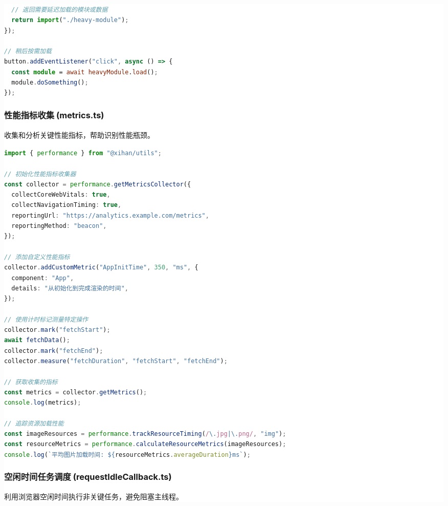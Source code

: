 ```typescript
  // 返回需要延迟加载的模块或数据
  return import("./heavy-module");
});

// 稍后按需加载
button.addEventListener("click", async () => {
  const module = await heavyModule.load();
  module.doSomething();
});
```

### 性能指标收集 (metrics.ts)

收集和分析关键性能指标，帮助识别性能瓶颈。

```typescript
import { performance } from "@xihan/utils";

// 初始化性能指标收集器
const collector = performance.getMetricsCollector({
  collectCoreWebVitals: true,
  collectNavigationTiming: true,
  reportingUrl: "https://analytics.example.com/metrics",
  reportingMethod: "beacon",
});

// 添加自定义性能指标
collector.addCustomMetric("AppInitTime", 350, "ms", {
  component: "App",
  details: "从初始化到完成渲染的时间",
});

// 使用计时标记测量特定操作
collector.mark("fetchStart");
await fetchData();
collector.mark("fetchEnd");
collector.measure("fetchDuration", "fetchStart", "fetchEnd");

// 获取收集的指标
const metrics = collector.getMetrics();
console.log(metrics);

// 追踪资源加载性能
const imageResources = performance.trackResourceTiming(/\.jpg|\.png/, "img");
const resourceMetrics = performance.calculateResourceMetrics(imageResources);
console.log(`平均图片加载时间: ${resourceMetrics.averageDuration}ms`);
```

### 空闲时间任务调度 (requestIdleCallback.ts)

利用浏览器空闲时间执行非关键任务，避免阻塞主线程。
